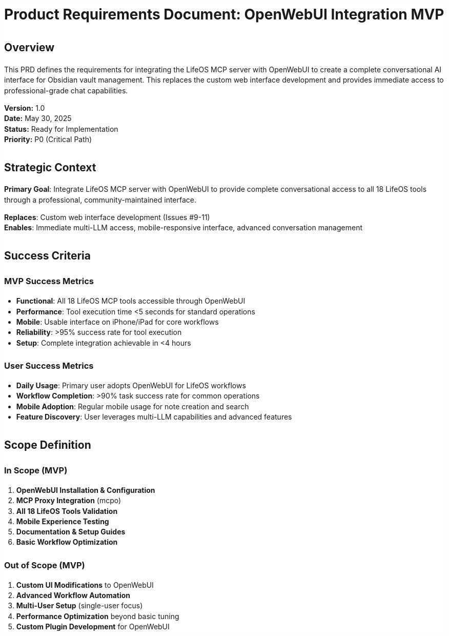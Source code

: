 # Product Requirements Document: OpenWebUI Integration MVP

## Overview

This PRD defines the requirements for integrating the LifeOS MCP server with OpenWebUI to create a complete conversational AI interface for Obsidian vault management. This replaces the custom web interface development and provides immediate access to professional-grade chat capabilities.

**Version:** 1.0  
**Date:** May 30, 2025  
**Status:** Ready for Implementation  
**Priority:** P0 (Critical Path)

## Strategic Context

**Primary Goal**: Integrate LifeOS MCP server with OpenWebUI to provide complete conversational access to all 18 LifeOS tools through a professional, community-maintained interface.

**Replaces**: Custom web interface development (Issues #9-11)  
**Enables**: Immediate multi-LLM access, mobile-responsive interface, advanced conversation management

## Success Criteria

### MVP Success Metrics
- **Functional**: All 18 LifeOS MCP tools accessible through OpenWebUI
- **Performance**: Tool execution time <5 seconds for standard operations
- **Mobile**: Usable interface on iPhone/iPad for core workflows
- **Reliability**: >95% success rate for tool execution
- **Setup**: Complete integration achievable in <4 hours

### User Success Metrics
- **Daily Usage**: Primary user adopts OpenWebUI for LifeOS workflows
- **Workflow Completion**: >90% task success rate for common operations
- **Mobile Adoption**: Regular mobile usage for note creation and search
- **Feature Discovery**: User leverages multi-LLM capabilities and advanced features

## Scope Definition

### In Scope (MVP)
1. **OpenWebUI Installation & Configuration**
2. **MCP Proxy Integration** (mcpo)
3. **All 18 LifeOS Tools Validation**
4. **Mobile Experience Testing**
5. **Documentation & Setup Guides**
6. **Basic Workflow Optimization**

### Out of Scope (MVP)
1. **Custom UI Modifications** to OpenWebUI
2. **Advanced Workflow Automation** 
3. **Multi-User Setup** (single-user focus)
4. **Performance Optimization** beyond basic tuning
5. **Custom Plugin Development** for OpenWebUI
